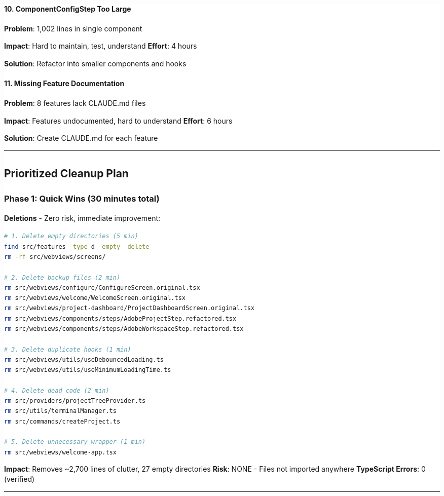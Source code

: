 #### 10. ComponentConfigStep Too Large
**Problem**: 1,002 lines in single component

**Impact**: Hard to maintain, test, understand
**Effort**: 4 hours

**Solution**: Refactor into smaller components and hooks

#### 11. Missing Feature Documentation
**Problem**: 8 features lack CLAUDE.md files

**Impact**: Features undocumented, hard to understand
**Effort**: 6 hours

**Solution**: Create CLAUDE.md for each feature

---

## Prioritized Cleanup Plan

### Phase 1: Quick Wins (30 minutes total)

**Deletions** - Zero risk, immediate improvement:

```bash
# 1. Delete empty directories (5 min)
find src/features -type d -empty -delete
rm -rf src/webviews/screens/

# 2. Delete backup files (2 min)
rm src/webviews/configure/ConfigureScreen.original.tsx
rm src/webviews/welcome/WelcomeScreen.original.tsx
rm src/webviews/project-dashboard/ProjectDashboardScreen.original.tsx
rm src/webviews/components/steps/AdobeProjectStep.refactored.tsx
rm src/webviews/components/steps/AdobeWorkspaceStep.refactored.tsx

# 3. Delete duplicate hooks (1 min)
rm src/webviews/utils/useDebouncedLoading.ts
rm src/webviews/utils/useMinimumLoadingTime.ts

# 4. Delete dead code (2 min)
rm src/providers/projectTreeProvider.ts
rm src/utils/terminalManager.ts
rm src/commands/createProject.ts

# 5. Delete unnecessary wrapper (1 min)
rm src/webviews/welcome-app.tsx
```

**Impact**: Removes ~2,700 lines of clutter, 27 empty directories
**Risk**: NONE - Files not imported anywhere
**TypeScript Errors**: 0 (verified)

---

